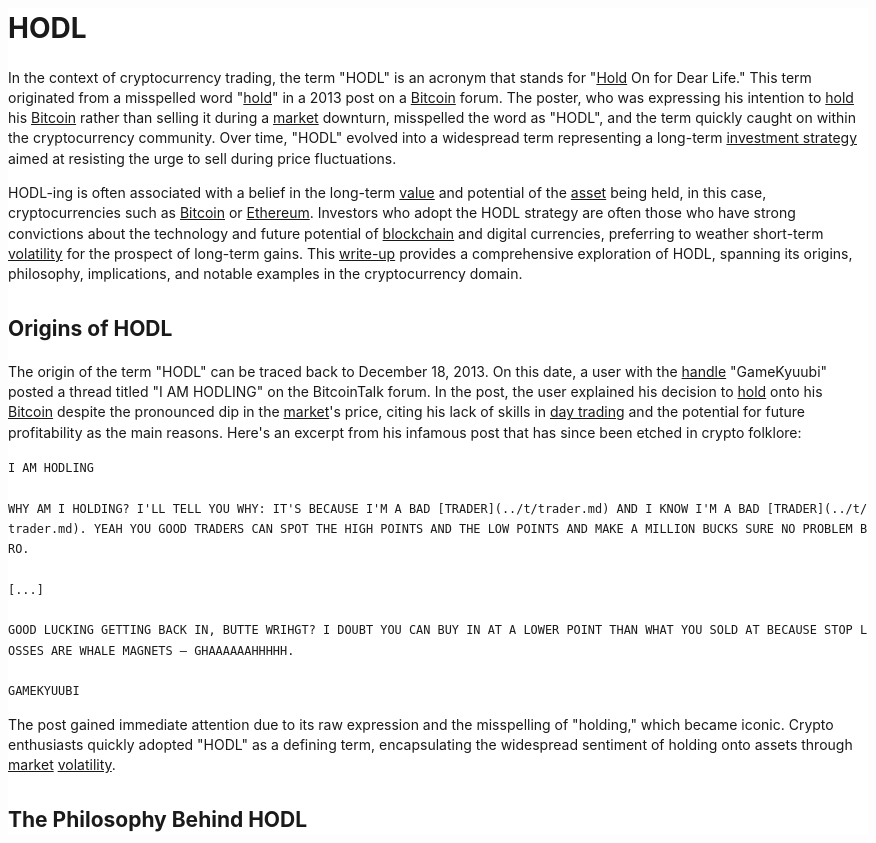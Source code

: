 # HODL

In the context of cryptocurrency trading, the term "HODL" is an acronym that stands for "[Hold](../h/hold.md) On for Dear Life." This term originated from a misspelled word "[hold](../h/hold.md)" in a 2013 post on a [Bitcoin](../b/bitcoin.md) forum. The poster, who was expressing his intention to [hold](../h/hold.md) his [Bitcoin](../b/bitcoin.md) rather than selling it during a [market](../m/market.md) downturn, misspelled the word as "HODL", and the term quickly caught on within the cryptocurrency community. Over time, "HODL" evolved into a widespread term representing a long-term [investment strategy](../i/investment_strategy.md) aimed at resisting the urge to sell during price fluctuations.

HODL-ing is often associated with a belief in the long-term [value](../v/value.md) and potential of the [asset](../a/asset.md) being held, in this case, cryptocurrencies such as [Bitcoin](../b/bitcoin.md) or [Ethereum](../e/ethereum_.md). Investors who adopt the HODL strategy are often those who have strong convictions about the technology and future potential of [blockchain](../b/blockchain_in_trading.md) and digital currencies, preferring to weather short-term [volatility](../v/volatility.md) for the prospect of long-term gains. This [write-up](../w/write-up.md) provides a comprehensive exploration of HODL, spanning its origins, philosophy, implications, and notable examples in the cryptocurrency domain.

## Origins of HODL

The origin of the term "HODL" can be traced back to December 18, 2013. On this date, a user with the [handle](../h/handle.md) "GameKyuubi" posted a thread titled "I AM HODLING" on the BitcoinTalk forum. In the post, the user explained his decision to [hold](../h/hold.md) onto his [Bitcoin](../b/bitcoin.md) despite the pronounced dip in the [market](../m/market.md)'s price, citing his lack of skills in [day trading](../d/day_trading.md) and the potential for future profitability as the main reasons. Here's an excerpt from his infamous post that has since been etched in crypto folklore:

```
I AM HODLING

WHY AM I HOLDING? I'LL TELL YOU WHY: IT'S BECAUSE I'M A BAD [TRADER](../t/trader.md) AND I KNOW I'M A BAD [TRADER](../t/trader.md). YEAH YOU GOOD TRADERS CAN SPOT THE HIGH POINTS AND THE LOW POINTS AND MAKE A MILLION BUCKS SURE NO PROBLEM BRO. 

[...]

GOOD LUCKING GETTING BACK IN, BUTTE WRIHGT? I DOUBT YOU CAN BUY IN AT A LOWER POINT THAN WHAT YOU SOLD AT BECAUSE STOP LOSSES ARE WHALE MAGNETS – GHAAAAAAHHHHH.

GAMEKYUUBI
```

The post gained immediate attention due to its raw expression and the misspelling of "holding," which became iconic. Crypto enthusiasts quickly adopted "HODL" as a defining term, encapsulating the widespread sentiment of holding onto assets through [market](../m/market.md) [volatility](../v/volatility.md).

## The Philosophy Behind HODL
